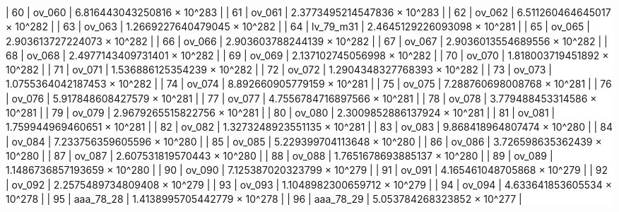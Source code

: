 | 60 | ov_060 | 6.816443043250816 × 10^283 |
| 61 | ov_061 | 2.3773495214547836 × 10^283 |
| 62 | ov_062 | 6.511260464645017 × 10^282 |
| 63 | ov_063 | 1.2669227640479045 × 10^282 |
| 64 | lv_79_m31 | 2.4645129226093098 × 10^281 |
| 65 | ov_065 | 2.903613727224073 × 10^282 |
| 66 | ov_066 | 2.903603788244139 × 10^282 |
| 67 | ov_067 | 2.9036013554689556 × 10^282 |
| 68 | ov_068 | 2.4977143409731401 × 10^282 |
| 69 | ov_069 | 2.137102745056998 × 10^282 |
| 70 | ov_070 | 1.818003719451892 × 10^282 |
| 71 | ov_071 | 1.536886125354239 × 10^282 |
| 72 | ov_072 | 1.2904348327768393 × 10^282 |
| 73 | ov_073 | 1.0755364042187453 × 10^282 |
| 74 | ov_074 | 8.892660905779159 × 10^281 |
| 75 | ov_075 | 7.288760698008768 × 10^281 |
| 76 | ov_076 | 5.917848608427579 × 10^281 |
| 77 | ov_077 | 4.7556784716897566 × 10^281 |
| 78 | ov_078 | 3.779488453314586 × 10^281 |
| 79 | ov_079 | 2.9679265515822756 × 10^281 |
| 80 | ov_080 | 2.3009852886137924 × 10^281 |
| 81 | ov_081 | 1.759944969460651 × 10^281 |
| 82 | ov_082 | 1.3273248923551135 × 10^281 |
| 83 | ov_083 | 9.868418964807474 × 10^280 |
| 84 | ov_084 | 7.233756359605596 × 10^280 |
| 85 | ov_085 | 5.229399704113648 × 10^280 |
| 86 | ov_086 | 3.726598635362439 × 10^280 |
| 87 | ov_087 | 2.607531819570443 × 10^280 |
| 88 | ov_088 | 1.7651678693885137 × 10^280 |
| 89 | ov_089 | 1.1486736857193659 × 10^280 |
| 90 | ov_090 | 7.125387020323799 × 10^279 |
| 91 | ov_091 | 4.165461048705868 × 10^279 |
| 92 | ov_092 | 2.2575489734809408 × 10^279 |
| 93 | ov_093 | 1.1048982300659712 × 10^279 |
| 94 | ov_094 | 4.633641853605534 × 10^278 |
| 95 | aaa_78_28 | 1.4138995705442779 × 10^278 |
| 96 | aaa_78_29 | 5.053784268323852 × 10^277 |